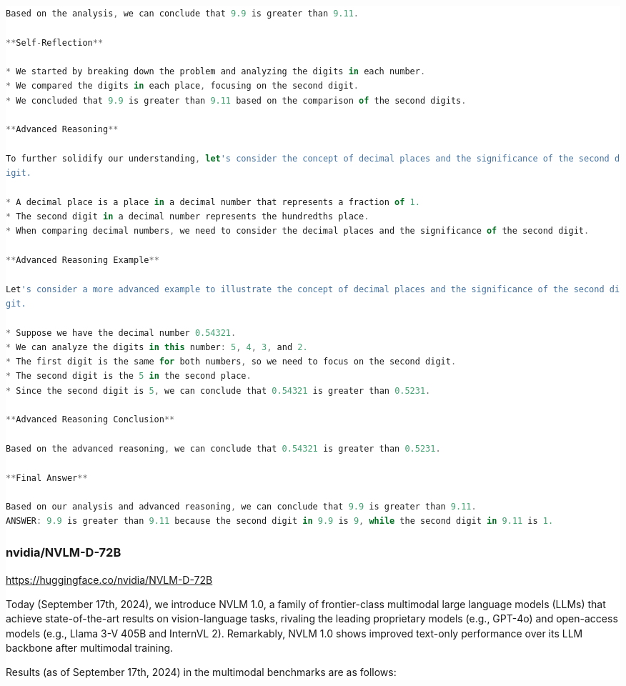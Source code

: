 ```jsx
Based on the analysis, we can conclude that 9.9 is greater than 9.11.

**Self-Reflection**

* We started by breaking down the problem and analyzing the digits in each number.
* We compared the digits in each place, focusing on the second digit.
* We concluded that 9.9 is greater than 9.11 based on the comparison of the second digits.

**Advanced Reasoning**

To further solidify our understanding, let's consider the concept of decimal places and the significance of the second digit.

* A decimal place is a place in a decimal number that represents a fraction of 1.
* The second digit in a decimal number represents the hundredths place.
* When comparing decimal numbers, we need to consider the decimal places and the significance of the second digit.

**Advanced Reasoning Example**

Let's consider a more advanced example to illustrate the concept of decimal places and the significance of the second digit.

* Suppose we have the decimal number 0.54321.
* We can analyze the digits in this number: 5, 4, 3, and 2.
* The first digit is the same for both numbers, so we need to focus on the second digit.
* The second digit is the 5 in the second place.
* Since the second digit is 5, we can conclude that 0.54321 is greater than 0.5231.

**Advanced Reasoning Conclusion**

Based on the advanced reasoning, we can conclude that 0.54321 is greater than 0.5231.

**Final Answer**

Based on our analysis and advanced reasoning, we can conclude that 9.9 is greater than 9.11.
ANSWER: 9.9 is greater than 9.11 because the second digit in 9.9 is 9, while the second digit in 9.11 is 1.

```

### nvidia/NVLM-D-72B

https://huggingface.co/nvidia/NVLM-D-72B

Today (September 17th, 2024), we introduce NVLM 1.0, a family of frontier-class multimodal large language models (LLMs) that achieve state-of-the-art results on vision-language tasks, rivaling the leading proprietary models (e.g., GPT-4o) and open-access models (e.g., Llama 3-V 405B and InternVL 2). Remarkably, NVLM 1.0 shows improved text-only performance over its LLM backbone after multimodal training.

Results (as of September 17th, 2024) in the multimodal benchmarks are as follows:
